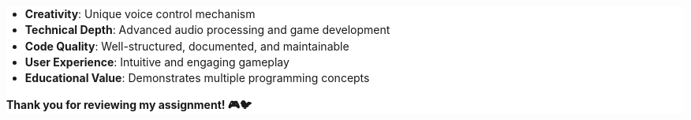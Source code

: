 - **Creativity**: Unique voice control mechanism
- **Technical Depth**: Advanced audio processing and game development
- **Code Quality**: Well-structured, documented, and maintainable
- **User Experience**: Intuitive and engaging gameplay
- **Educational Value**: Demonstrates multiple programming concepts

**Thank you for reviewing my assignment! 🎮🐦**